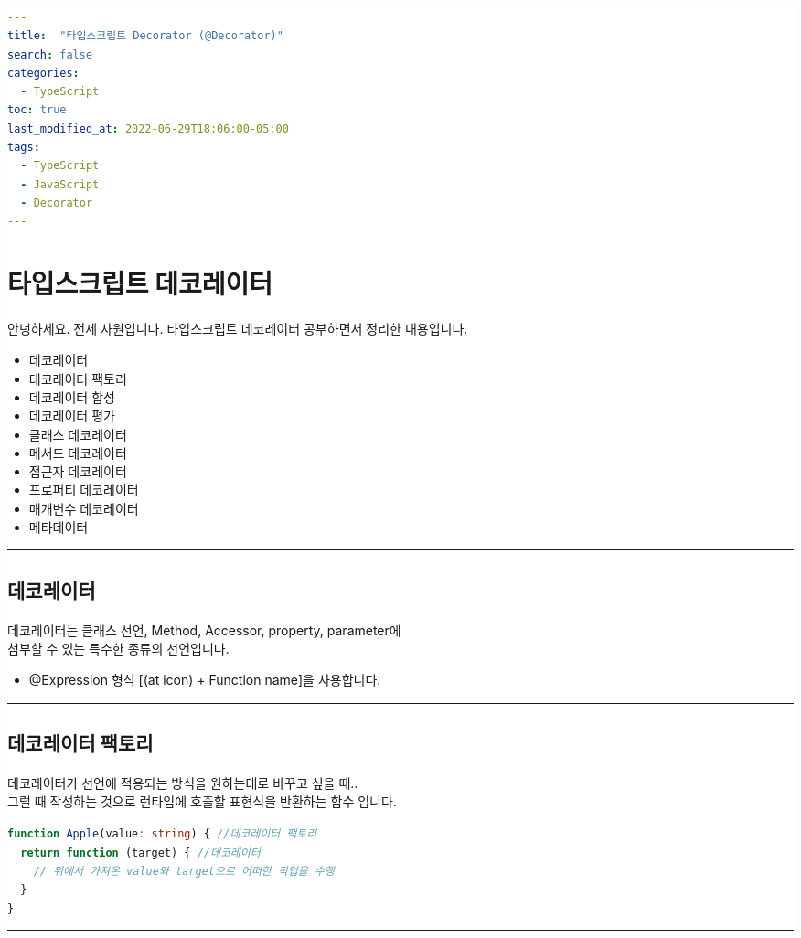 ```yaml
---
title:  "타입스크립트 Decorator (@Decorator)"
search: false
categories: 
  - TypeScript
toc: true  
last_modified_at: 2022-06-29T18:06:00-05:00
tags:
  - TypeScript
  - JavaScript
  - Decorator
---
```


# 타입스크립트 데코레이터
안녕하세요. 전제 사원입니다.
타입스크립트 데코레이터 공부하면서 정리한 내용입니다.

- 데코레이터
- 데코레이터 팩토리
- 데코레이터 합성
- 데코레이터 평가
- 클래스 데코레이터
- 메서드 데코레이터
- 접근자 데코레이터
- 프로퍼티 데코레이터
- 매개변수 데코레이터
- 메타데이터
<hr>

## 데코레이터
데코레이터는 클래스 선언, Method, Accessor, property, parameter에   
첨부할 수 있는 특수한 종류의 선언입니다.
- @Expression 형식 [(at icon) + Function name]을 사용합니다.
<hr>

## 데코레이터 팩토리
데코레이터가 선언에 적용되는 방식을 원하는대로 바꾸고 싶을 때..  
그럴 때 작성하는 것으로 런타임에 호출할 표현식을 반환하는 함수 입니다.

```ts
function Apple(value: string) { //데코레이터 팩토리
  return function (target) { //데코레이터
    // 위에서 가져온 value와 target으로 어떠한 작업을 수행
  }
}
```
<hr>
